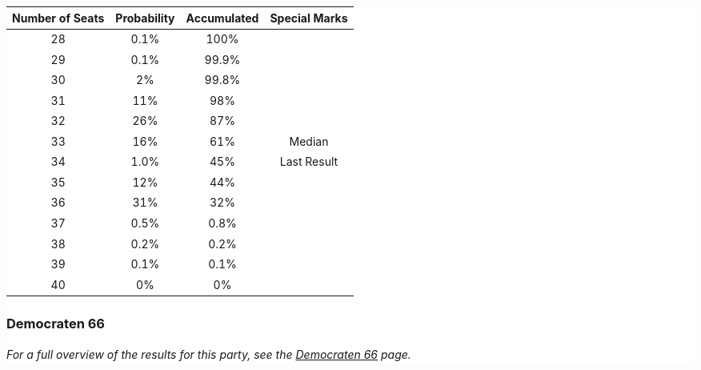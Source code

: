 | Number of Seats | Probability | Accumulated | Special Marks |
|:---------------:|:-----------:|:-----------:|:-------------:|
| 28 | 0.1% | 100% |  |
| 29 | 0.1% | 99.9% |  |
| 30 | 2% | 99.8% |  |
| 31 | 11% | 98% |  |
| 32 | 26% | 87% |  |
| 33 | 16% | 61% | Median |
| 34 | 1.0% | 45% | Last Result |
| 35 | 12% | 44% |  |
| 36 | 31% | 32% |  |
| 37 | 0.5% | 0.8% |  |
| 38 | 0.2% | 0.2% |  |
| 39 | 0.1% | 0.1% |  |
| 40 | 0% | 0% |  |

### Democraten 66

*For a full overview of the results for this party, see the [Democraten 66](party-democraten66.html) page.*
